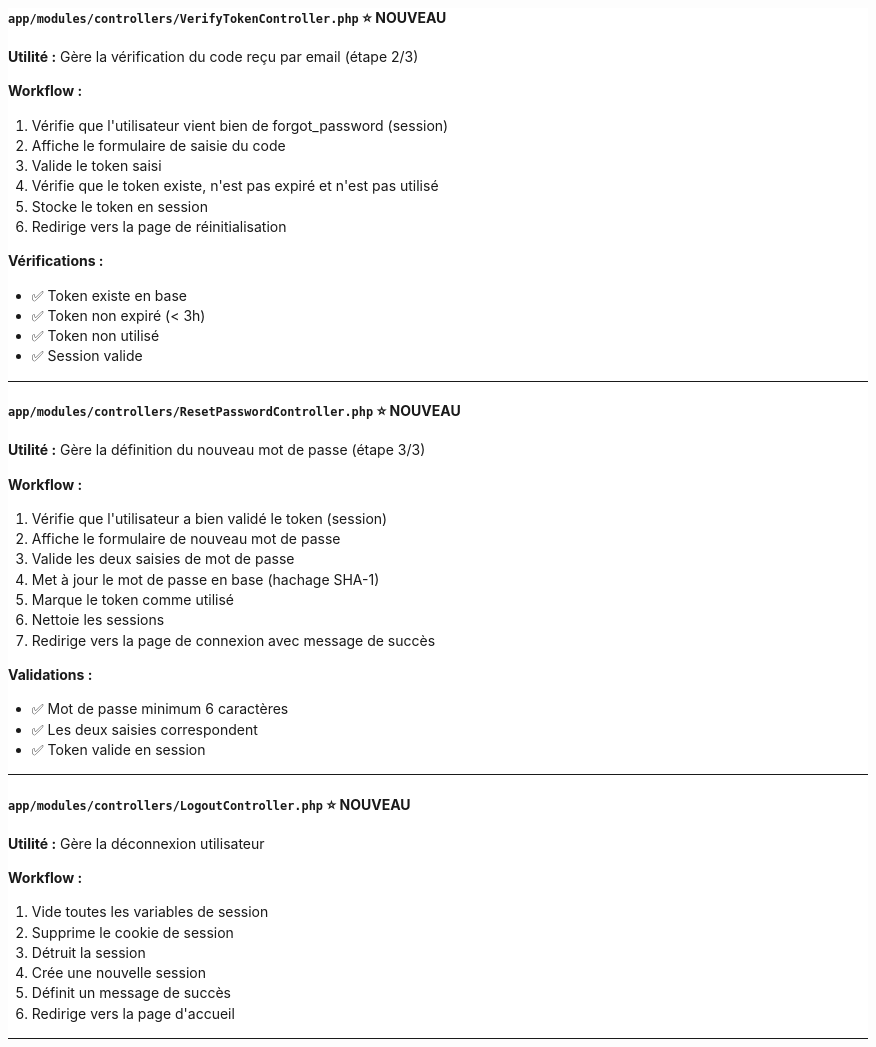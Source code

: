 
#### `app/modules/controllers/VerifyTokenController.php` ⭐ **NOUVEAU**
**Utilité :** Gère la vérification du code reçu par email (étape 2/3)

**Workflow :**
1. Vérifie que l'utilisateur vient bien de forgot_password (session)
2. Affiche le formulaire de saisie du code
3. Valide le token saisi
4. Vérifie que le token existe, n'est pas expiré et n'est pas utilisé
5. Stocke le token en session
6. Redirige vers la page de réinitialisation

**Vérifications :**
- ✅ Token existe en base
- ✅ Token non expiré (< 3h)
- ✅ Token non utilisé
- ✅ Session valide

---

#### `app/modules/controllers/ResetPasswordController.php` ⭐ **NOUVEAU**
**Utilité :** Gère la définition du nouveau mot de passe (étape 3/3)

**Workflow :**
1. Vérifie que l'utilisateur a bien validé le token (session)
2. Affiche le formulaire de nouveau mot de passe
3. Valide les deux saisies de mot de passe
4. Met à jour le mot de passe en base (hachage SHA-1)
5. Marque le token comme utilisé
6. Nettoie les sessions
7. Redirige vers la page de connexion avec message de succès

**Validations :**
- ✅ Mot de passe minimum 6 caractères
- ✅ Les deux saisies correspondent
- ✅ Token valide en session

---

#### `app/modules/controllers/LogoutController.php` ⭐ **NOUVEAU**
**Utilité :** Gère la déconnexion utilisateur

**Workflow :**
1. Vide toutes les variables de session
2. Supprime le cookie de session
3. Détruit la session
4. Crée une nouvelle session
5. Définit un message de succès
6. Redirige vers la page d'accueil

---
